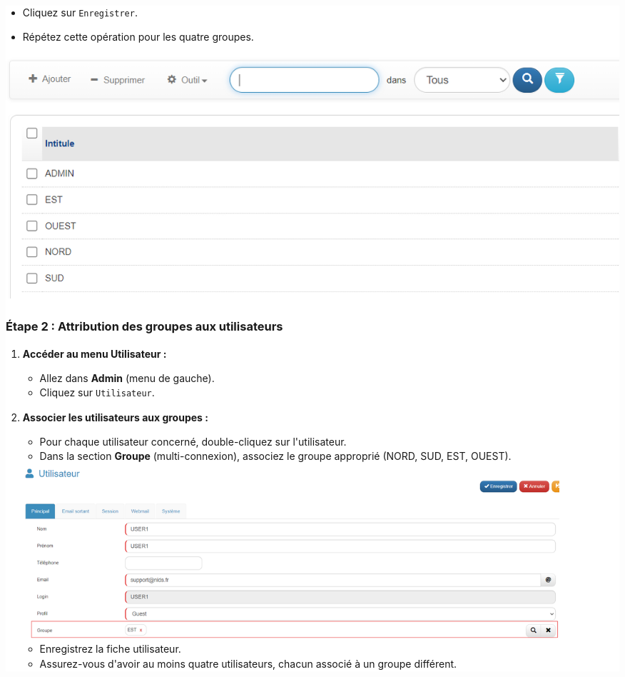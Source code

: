    - Cliquez sur `Enregistrer`.

   - Répétez cette opération pour les quatre groupes.

   ![screenshot](images3/VUE_GROUPE_DISPONIBLE.png)

### Étape 2 : Attribution des groupes aux utilisateurs

1. **Accéder au menu Utilisateur :**
   - Allez dans **Admin** (menu de gauche).
   - Cliquez sur `Utilisateur`.

2. **Associer les utilisateurs aux groupes :**
   - Pour chaque utilisateur concerné, double-cliquez sur l'utilisateur.
   - Dans la section **Groupe** (multi-connexion), associez le groupe approprié (NORD, SUD, EST, OUEST).

   <img src="./images3/VUE_UTILISATEUR_GROUPE.png" width="90%" alt="Hearder Top" style="border-radius: 5px;"/>
      


   - Enregistrez la fiche utilisateur.
   - Assurez-vous d'avoir au moins quatre utilisateurs, chacun associé à un groupe différent.
